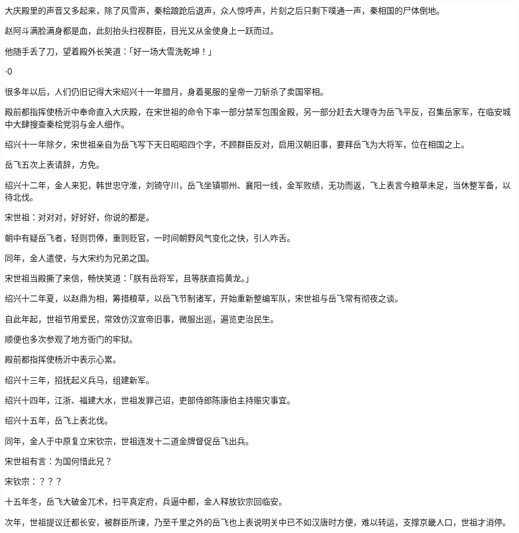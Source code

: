 大庆殿里的声音又多起来，除了风雪声，秦桧踉跄后退声，众人惊呼声，片刻之后只剩下噗通一声，秦相国的尸体倒地。


赵阿斗满脸满身都是血，此刻抬头扫视群臣，目光又从金使身上一跃而过。


他随手丢了刀，望着殿外长笑道：「好一场大雪洗乾坤！」


·0


很多年以后，人们仍旧记得大宋绍兴十一年腊月，身着冕服的皇帝一刀斩杀了卖国宰相。


殿前都指挥使杨沂中奉命直入大庆殿，在宋世祖的命令下率一部分禁军包围金殿，另一部分赶去大理寺为岳飞平反，召集岳家军，在临安城中大肆搜查秦桧党羽与金人细作。


绍兴十一年除夕，宋世祖亲自为岳飞写下天日昭昭四个字，不顾群臣反对，启用汉朝旧事，要拜岳飞为大将军，位在相国之上。


岳飞五次上表请辞，方免。


绍兴十二年，金人来犯，韩世忠守淮，刘锜守川，岳飞坐镇鄂州、襄阳一线，金军败绩，无功而返，飞上表言今粮草未足，当休整军备，以待北伐。


宋世祖：对对对，好好好，你说的都是。


朝中有疑岳飞者，轻则罚俸，重则贬官，一时间朝野风气变化之快，引人咋舌。


同年，金人遣使，与大宋约为兄弟之国。


宋世祖当殿撕了来信，畅快笑道：「朕有岳将军，且等朕直捣黄龙。」


绍兴十二年夏，以赵鼎为相，筹措粮草，以岳飞节制诸军，开始重新整编军队，宋世祖与岳飞常有彻夜之谈。


自此年起，世祖节用爱民，常效仿汉宣帝旧事，微服出巡，遍览吏治民生。


顺便也多次参观了地方衙门的牢狱。


殿前都指挥使杨沂中表示心累。


绍兴十三年，招抚起义兵马，组建新军。


绍兴十四年，江浙、福建大水，世祖发罪己诏，吏部侍郎陈康伯主持赈灾事宜。


绍兴十五年，岳飞上表北伐。


同年，金人于中原复立宋钦宗，世祖连发十二道金牌督促岳飞出兵。


宋世祖有言：为国何惜此兄？


宋钦宗：？？？


十五年冬，岳飞大破金兀术，扫平真定府，兵逼中都，金人释放钦宗回临安。


次年，世祖提议迁都长安，被群臣所谏，乃至千里之外的岳飞也上表说明关中已不如汉唐时方便，难以转运，支撑京畿人口，世祖才消停。
